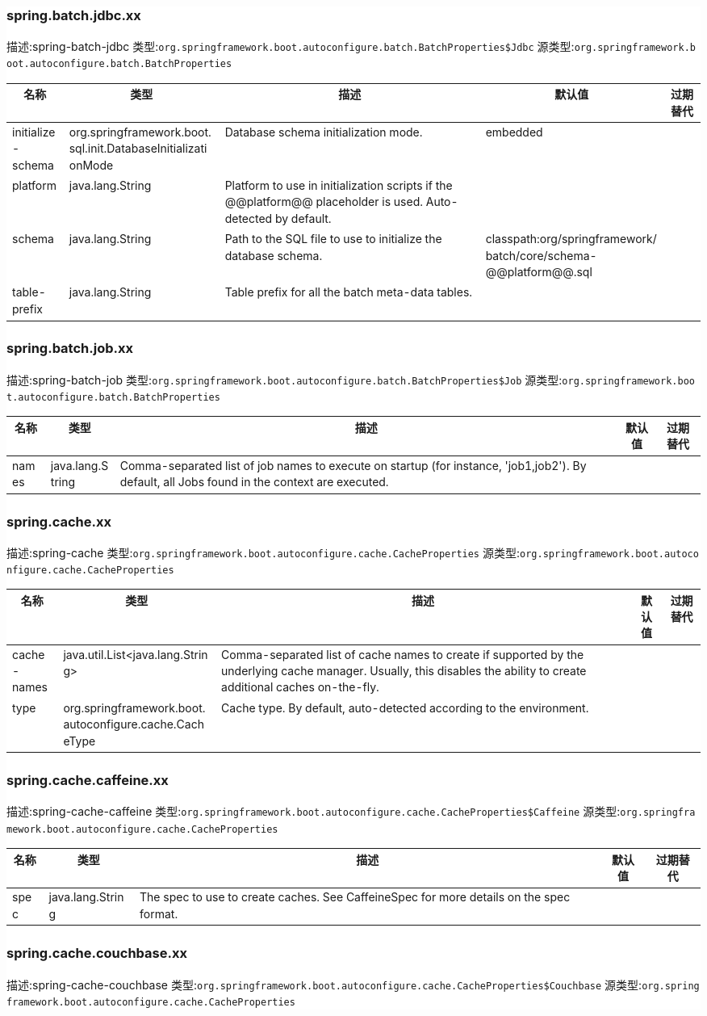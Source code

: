 ### spring.batch.jdbc.xx

描述:spring-batch-jdbc
类型:`org.springframework.boot.autoconfigure.batch.BatchProperties$Jdbc`
源类型:`org.springframework.boot.autoconfigure.batch.BatchProperties`

| 名称                | 类型                                                           | 描述                                                                                                           | 默认值                                                              | 过期替代 |
| ----------------- | ------------------------------------------------------------ | ------------------------------------------------------------------------------------------------------------ | ---------------------------------------------------------------- | ---- |
| initialize-schema | org.springframework.boot.sql.init.DatabaseInitializationMode | Database schema initialization mode.                                                                         | embedded                                                         |      |
| platform          | java.lang.String                                             | Platform to use in initialization scripts if the @@platform@@ placeholder is used. Auto-detected by default. |                                                                  |      |
| schema            | java.lang.String                                             | Path to the SQL file to use to initialize the database schema.                                               | classpath:org/springframework/batch/core/schema-@@platform@@.sql |      |
| table-prefix      | java.lang.String                                             | Table prefix for all the batch meta-data tables.                                                             |                                                                  |      |

### spring.batch.job.xx

描述:spring-batch-job
类型:`org.springframework.boot.autoconfigure.batch.BatchProperties$Job`
源类型:`org.springframework.boot.autoconfigure.batch.BatchProperties`

| 名称    | 类型               | 描述                                                                                                                                           | 默认值 | 过期替代 |
| ----- | ---------------- | -------------------------------------------------------------------------------------------------------------------------------------------- | --- | ---- |
| names | java.lang.String | Comma-separated list of job names to execute on startup (for instance, 'job1,job2'). By default, all Jobs found in the context are executed. |     |      |

### spring.cache.xx

描述:spring-cache
类型:`org.springframework.boot.autoconfigure.cache.CacheProperties`
源类型:`org.springframework.boot.autoconfigure.cache.CacheProperties`

| 名称          | 类型                                                     | 描述                                                                                                                                                                     | 默认值 | 过期替代 |
| ----------- | ------------------------------------------------------ | ---------------------------------------------------------------------------------------------------------------------------------------------------------------------- | --- | ---- |
| cache-names | java.util.List<java.lang.String>                       | Comma-separated list of cache names to create if supported by the underlying cache manager. Usually, this disables the ability to create additional caches on-the-fly. |     |      |
| type        | org.springframework.boot.autoconfigure.cache.CacheType | Cache type. By default, auto-detected according to the environment.                                                                                                    |     |      |

### spring.cache.caffeine.xx

描述:spring-cache-caffeine
类型:`org.springframework.boot.autoconfigure.cache.CacheProperties$Caffeine`
源类型:`org.springframework.boot.autoconfigure.cache.CacheProperties`

| 名称   | 类型               | 描述                                                                                      | 默认值 | 过期替代 |
| ---- | ---------------- | --------------------------------------------------------------------------------------- | --- | ---- |
| spec | java.lang.String | The spec to use to create caches. See CaffeineSpec for more details on the spec format. |     |      |

### spring.cache.couchbase.xx

描述:spring-cache-couchbase
类型:`org.springframework.boot.autoconfigure.cache.CacheProperties$Couchbase`
源类型:`org.springframework.boot.autoconfigure.cache.CacheProperties`
